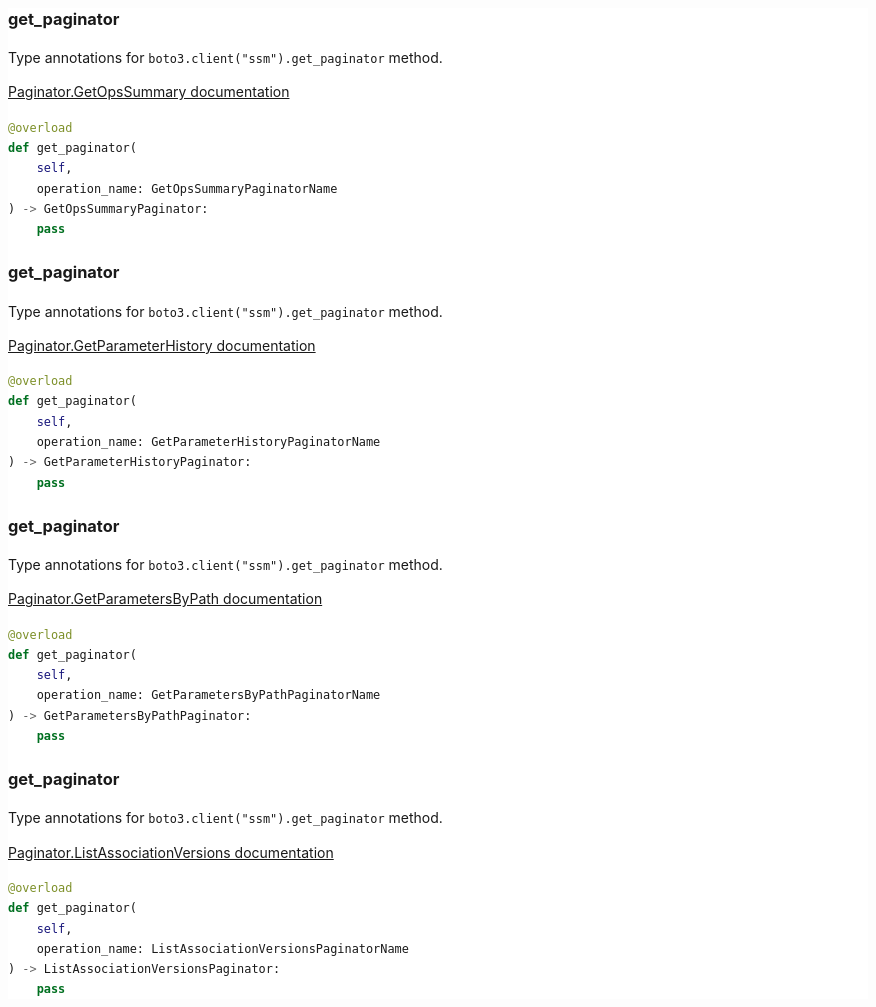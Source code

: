 ### get_paginator

Type annotations for `boto3.client("ssm").get_paginator` method.

[Paginator.GetOpsSummary documentation](https://boto3.amazonaws.com/v1/documentation/api/latest/reference/services/ssm.html#SSM.Paginator.GetOpsSummary)

```python
@overload
def get_paginator(
    self,
    operation_name: GetOpsSummaryPaginatorName
) -> GetOpsSummaryPaginator:
    pass
```

### get_paginator

Type annotations for `boto3.client("ssm").get_paginator` method.

[Paginator.GetParameterHistory documentation](https://boto3.amazonaws.com/v1/documentation/api/latest/reference/services/ssm.html#SSM.Paginator.GetParameterHistory)

```python
@overload
def get_paginator(
    self,
    operation_name: GetParameterHistoryPaginatorName
) -> GetParameterHistoryPaginator:
    pass
```

### get_paginator

Type annotations for `boto3.client("ssm").get_paginator` method.

[Paginator.GetParametersByPath documentation](https://boto3.amazonaws.com/v1/documentation/api/latest/reference/services/ssm.html#SSM.Paginator.GetParametersByPath)

```python
@overload
def get_paginator(
    self,
    operation_name: GetParametersByPathPaginatorName
) -> GetParametersByPathPaginator:
    pass
```

### get_paginator

Type annotations for `boto3.client("ssm").get_paginator` method.

[Paginator.ListAssociationVersions documentation](https://boto3.amazonaws.com/v1/documentation/api/latest/reference/services/ssm.html#SSM.Paginator.ListAssociationVersions)

```python
@overload
def get_paginator(
    self,
    operation_name: ListAssociationVersionsPaginatorName
) -> ListAssociationVersionsPaginator:
    pass
```
